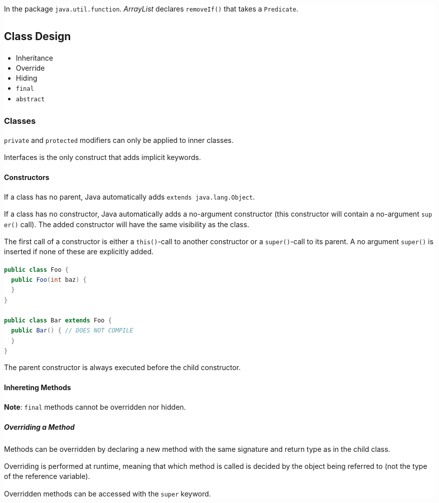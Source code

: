 In the package `java.util.function`.
*ArrayList* declares `removeIf()` that takes a `Predicate`.

## Class Design

- Inheritance
- Override
- Hiding
- `final`
- `abstract`

### Classes

`private` and `protected` modifiers can only be applied to inner classes.

Interfaces is the only construct that adds implicit keywords.

#### Constructors

If a class has no parent, Java automatically adds `extends java.lang.Object`.

If a class has no constructor, Java automatically adds a no-argument
constructor (this constructor will contain a no-argument `super()` call). The
added constructor will have the same visibility as the class.

The first call of a constructor is either a `this()`-call to another constructor
or a `super()`-call to its parent. A no argument `super()` is inserted if none
of these are explicitly added.

```java
public class Foo {
  public Foo(int baz) {
  }
}

public class Bar extends Foo {
  public Bar() { // DOES NOT COMPILE
  }
}
```

The parent constructor is always executed before the child constructor.

#### Inhereting Methods

**Note**: `final` methods cannot be overridden nor hidden.

##### Overriding a Method

Methods can be overridden by declaring a new method with the same signature and
return type as in the child class.

Overriding is performed at runtime, meaning that which method is called is
decided by the object being referred to (not the type of the reference variable).

Overridden methods can be accessed with the `super` keyword.
